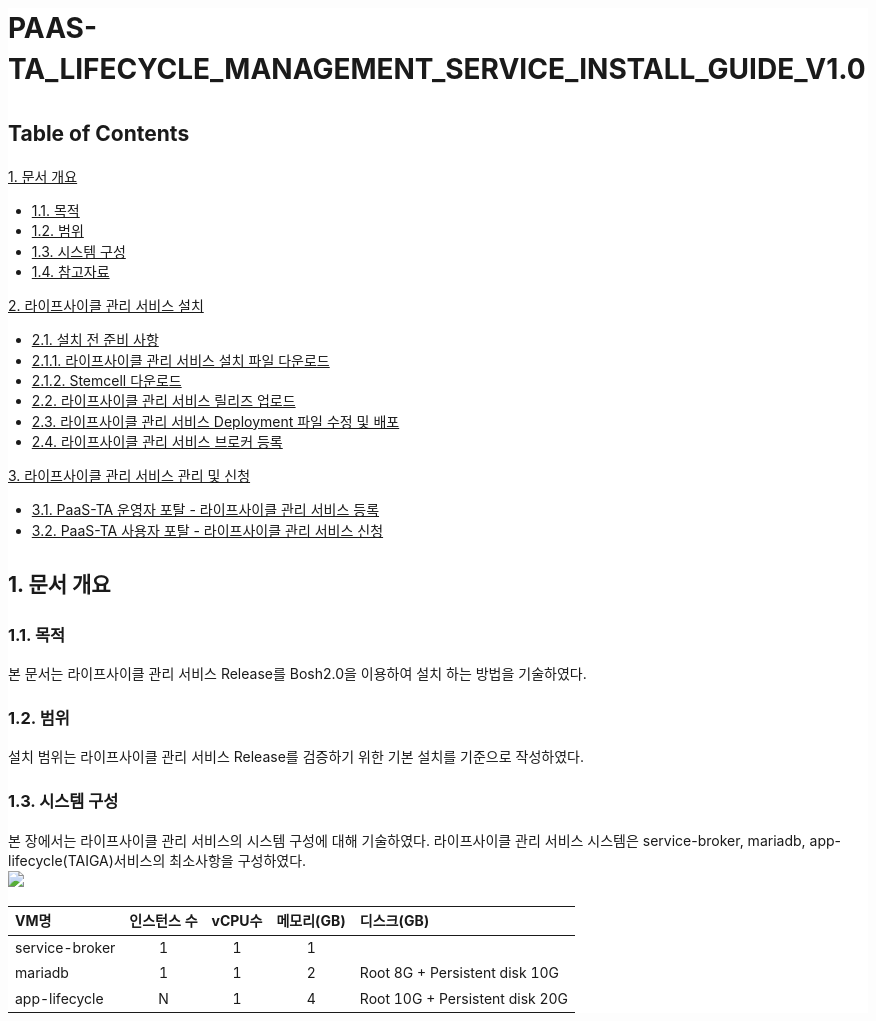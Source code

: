 # PAAS-TA\_LIFECYCLE\_MANAGEMENT\_SERVICE\_INSTALL\_GUIDE\_V1.0

## Table of Contents

[1. 문서 개요](paas-ta_lifecycle_management_service_install_guide_v1.0.md#1)

* [1.1. 목적](paas-ta_lifecycle_management_service_install_guide_v1.0.md#1.1)
* [1.2. 범위](paas-ta_lifecycle_management_service_install_guide_v1.0.md#1.2)
* [1.3. 시스템 구성](paas-ta_lifecycle_management_service_install_guide_v1.0.md#1.3)
* [1.4. 참고자료](paas-ta_lifecycle_management_service_install_guide_v1.0.md#1.4)

[2. 라이프사이클 관리 서비스 설치](paas-ta_lifecycle_management_service_install_guide_v1.0.md#2)

* [2.1. 설치 전 준비 사항](paas-ta_lifecycle_management_service_install_guide_v1.0.md#2.1)
* [2.1.1. 라이프사이클 관리 서비스 설치 파일 다운로드](paas-ta_lifecycle_management_service_install_guide_v1.0.md#2.1.1)
* [2.1.2. Stemcell 다운로드](paas-ta_lifecycle_management_service_install_guide_v1.0.md#2.1.2)
* [2.2. 라이프사이클 관리 서비스 릴리즈 업로드](paas-ta_lifecycle_management_service_install_guide_v1.0.md#2.2)
* [2.3. 라이프사이클 관리 서비스 Deployment 파일 수정 및 배포](paas-ta_lifecycle_management_service_install_guide_v1.0.md#2.3)
* [2.4. 라이프사이클 관리 서비스 브로커 등록](paas-ta_lifecycle_management_service_install_guide_v1.0.md#2.4)

[3. 라이프사이클 관리 서비스 관리 및 신청](paas-ta_lifecycle_management_service_install_guide_v1.0.md#3)

* [3.1. PaaS-TA 운영자 포탈 - 라이프사이클 관리 서비스 등록](paas-ta_lifecycle_management_service_install_guide_v1.0.md#3.1)
* [3.2. PaaS-TA 사용자 포탈 - 라이프사이클 관리 서비스 신청](paas-ta_lifecycle_management_service_install_guide_v1.0.md#3.2)

## 1. 문서 개요

### 1.1. 목적

본 문서는 라이프사이클 관리 서비스 Release를 Bosh2.0을 이용하여 설치 하는 방법을 기술하였다.

### 1.2. 범위

설치 범위는 라이프사이클 관리 서비스 Release를 검증하기 위한 기본 설치를 기준으로 작성하였다.

### 1.3. 시스템 구성

본 장에서는 라이프사이클 관리 서비스의 시스템 구성에 대해 기술하였다. 라이프사이클 관리 서비스 시스템은 service-broker, mariadb, app-lifecycle\(TAIGA\)서비스의 최소사항을 구성하였다.  
![](https://github.com/ilkwon-infranics/paasta_ta_major/tree/eb3c24b839eb2159e49dd8ecf6f2cf529b04aac9/service-guide/images/applifecycle-service/image001.png)

| VM명 | 인스턴스 수 | vCPU수 | 메모리\(GB\) | 디스크\(GB\) |
| :--- | :---: | :---: | :---: | :--- |
| service-broker | 1 | 1 | 1 |  |
| mariadb | 1 | 1 | 2 | Root 8G + Persistent disk 10G |
| app-lifecycle | N | 1 | 4 | Root 10G + Persistent disk 20G |
